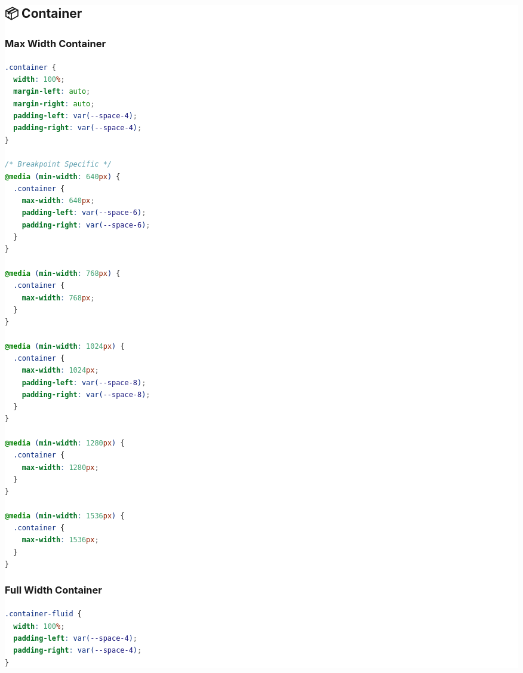 ## 📦 Container

### Max Width Container
```css
.container {
  width: 100%;
  margin-left: auto;
  margin-right: auto;
  padding-left: var(--space-4);
  padding-right: var(--space-4);
}

/* Breakpoint Specific */
@media (min-width: 640px) {
  .container {
    max-width: 640px;
    padding-left: var(--space-6);
    padding-right: var(--space-6);
  }
}

@media (min-width: 768px) {
  .container {
    max-width: 768px;
  }
}

@media (min-width: 1024px) {
  .container {
    max-width: 1024px;
    padding-left: var(--space-8);
    padding-right: var(--space-8);
  }
}

@media (min-width: 1280px) {
  .container {
    max-width: 1280px;
  }
}

@media (min-width: 1536px) {
  .container {
    max-width: 1536px;
  }
}
```

### Full Width Container
```css
.container-fluid {
  width: 100%;
  padding-left: var(--space-4);
  padding-right: var(--space-4);
}
```
